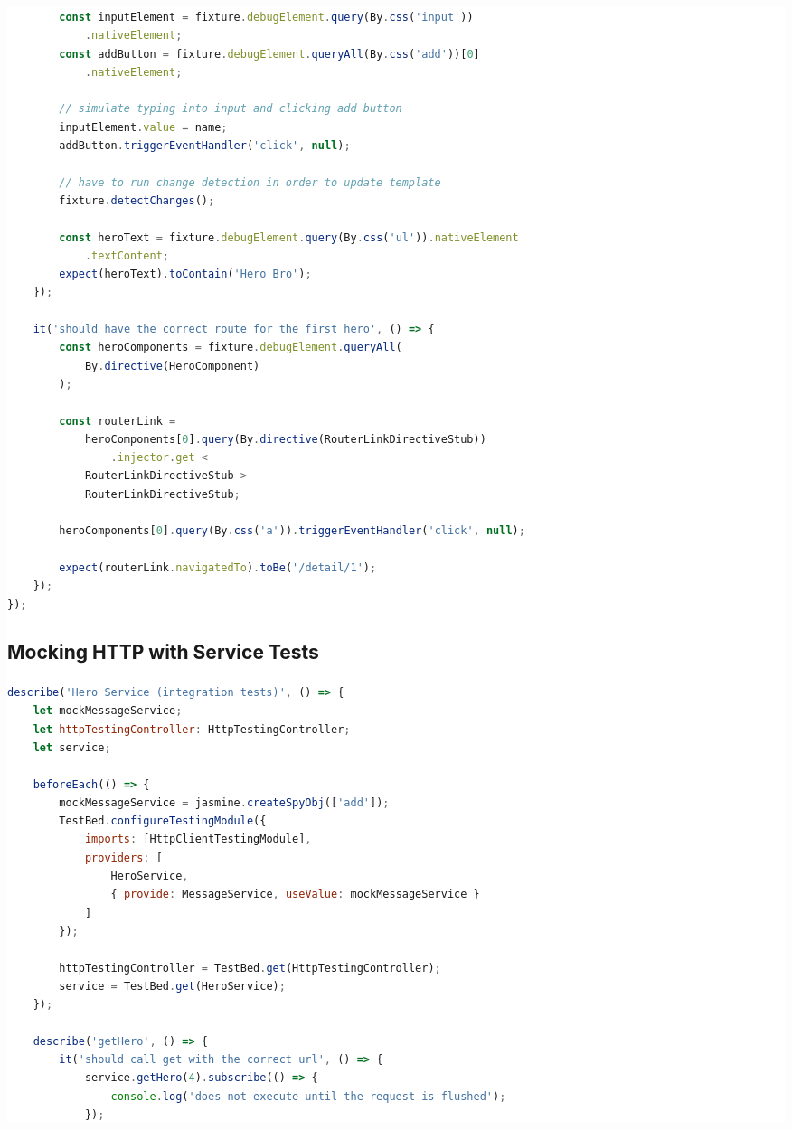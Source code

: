 ```js
		const inputElement = fixture.debugElement.query(By.css('input'))
			.nativeElement;
		const addButton = fixture.debugElement.queryAll(By.css('add'))[0]
			.nativeElement;

		// simulate typing into input and clicking add button
		inputElement.value = name;
		addButton.triggerEventHandler('click', null);

		// have to run change detection in order to update template
		fixture.detectChanges();

		const heroText = fixture.debugElement.query(By.css('ul')).nativeElement
			.textContent;
		expect(heroText).toContain('Hero Bro');
	});

	it('should have the correct route for the first hero', () => {
		const heroComponents = fixture.debugElement.queryAll(
			By.directive(HeroComponent)
		);

		const routerLink =
			heroComponents[0].query(By.directive(RouterLinkDirectiveStub))
				.injector.get <
			RouterLinkDirectiveStub >
			RouterLinkDirectiveStub;

		heroComponents[0].query(By.css('a')).triggerEventHandler('click', null);

		expect(routerLink.navigatedTo).toBe('/detail/1');
	});
});
```

## Mocking HTTP with Service Tests

```js
describe('Hero Service (integration tests)', () => {
	let mockMessageService;
	let httpTestingController: HttpTestingController;
	let service;

	beforeEach(() => {
		mockMessageService = jasmine.createSpyObj(['add']);
		TestBed.configureTestingModule({
			imports: [HttpClientTestingModule],
			providers: [
				HeroService,
				{ provide: MessageService, useValue: mockMessageService }
			]
		});

		httpTestingController = TestBed.get(HttpTestingController);
		service = TestBed.get(HeroService);
	});

	describe('getHero', () => {
		it('should call get with the correct url', () => {
			service.getHero(4).subscribe(() => {
				console.log('does not execute until the request is flushed');
			});

```